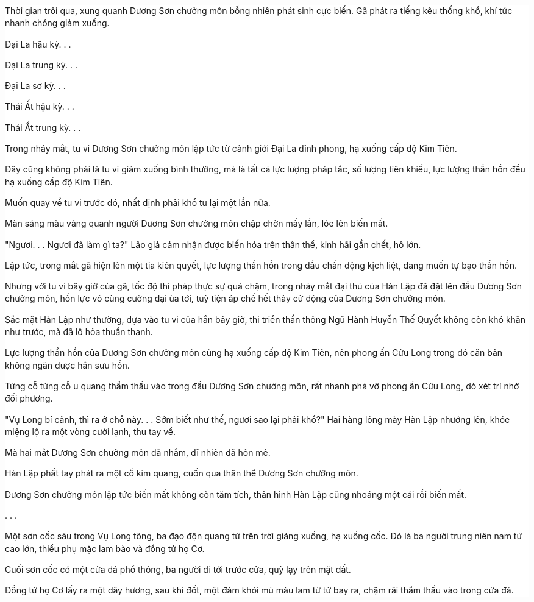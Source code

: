 Thời gian trôi qua, xung quanh Dương Sơn chưởng môn bỗng nhiên phát sinh cực biến. Gã phát ra tiếng kêu thống khổ, khí tức nhanh chóng giảm xuống.

Đại La hậu kỳ. . .

Đại La trung kỳ. . .

Đại La sơ kỳ. . .

Thái Ất hậu kỳ. . .

Thái Ất trung kỳ. . .

Trong nháy mắt, tu vi Dương Sơn chưởng môn lập tức từ cảnh giới Đại La đỉnh phong, hạ xuống cấp độ Kim Tiên.

Đây cũng không phải là tu vi giảm xuống bình thường, mà là tất cả lực lượng pháp tắc, số lượng tiên khiếu, lực lượng thần hồn đều hạ xuống cấp độ Kim Tiên.

Muốn quay về tu vi trước đó, nhất định phải khổ tu lại một lần nữa.

Màn sáng màu vàng quanh người Dương Sơn chưởng môn chập chờn mấy lần, lóe lên biến mất.

"Ngươi. . . Ngươi đã làm gì ta?" Lão giả cảm nhận được biến hóa trên thân thể, kinh hãi gần chết, hô lớn.

Lập tức, trong mắt gã hiện lên một tia kiên quyết, lực lượng thần hồn trong đầu chấn động kịch liệt, đang muốn tự bạo thần hồn.

Nhưng với tu vi bây giờ của gã, tốc độ thi pháp thực sự quá chậm, trong nháy mắt đại thủ của Hàn Lập đã đặt lên đầu Dương Sơn chưởng môn, hồn lực vô cùng cường đại ùa tới, tuỳ tiện áp chế hết thảy cử động của Dương Sơn chưởng môn.

Sắc mặt Hàn Lập như thường, dựa vào tu vi của hắn bây giờ, thi triển thần thông Ngũ Hành Huyễn Thế Quyết không còn khó khăn như trước, mà đã lô hỏa thuần thanh.

Lực lượng thần hồn của Dương Sơn chưởng môn cũng hạ xuống cấp độ Kim Tiên, nên phong ấn Cửu Long trong đó căn bản không ngăn được hắn sưu hồn.

Từng cỗ từng cỗ u quang thẩm thấu vào trong đầu Dương Sơn chưởng môn, rất nhanh phá vỡ phong ấn Cửu Long, dò xét trí nhớ đối phương.

"Vụ Long bí cảnh, thì ra ở chỗ này. . . Sớm biết như thế, ngươi sao lại phải khổ?" Hai hàng lông mày Hàn Lập nhướng lên, khóe miệng lộ ra một vòng cười lạnh, thu tay về.

Mà hai mắt Dương Sơn chưởng môn đã nhắm, dĩ nhiên đã hôn mê.

Hàn Lập phất tay phát ra một cỗ kim quang, cuốn qua thân thể Dương Sơn chưởng môn.

Dương Sơn chưởng môn lập tức biến mất không còn tăm tích, thân hình Hàn Lập cũng nhoáng một cái rồi biến mất.

. . .

Một sơn cốc sâu trong Vụ Long tông, ba đạo độn quang từ trên trời giáng xuống, hạ xuống cốc. Đó là ba người trung niên nam tử cao lớn, thiếu phụ mặc lam bào và đồng tử họ Cơ.

Cuối sơn cốc có một cửa đá phổ thông, ba người đi tới trước cửa, quỳ lạy trên mặt đất.

Đồng tử họ Cơ lấy ra một dây hương, sau khi đốt, một đám khói mù màu lam từ từ bay ra, chậm rãi thẩm thấu vào trong cửa đá.
